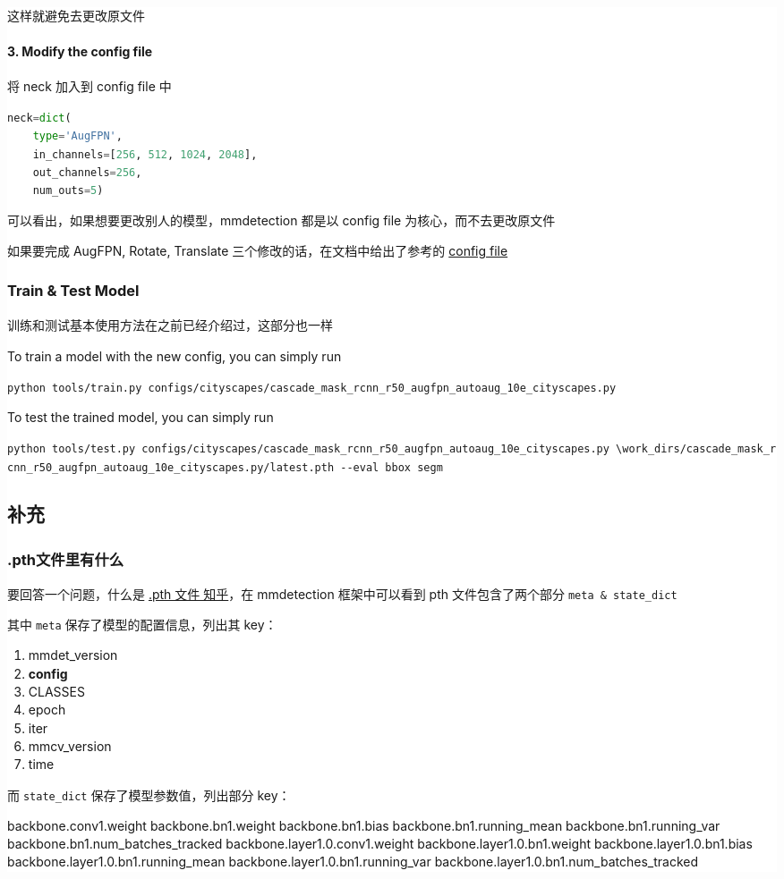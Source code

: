    这样就避免去更改原文件

#### 3. Modify the config file

将 neck 加入到 config file 中

```python
neck=dict(
    type='AugFPN',
    in_channels=[256, 512, 1024, 2048],
    out_channels=256,
    num_outs=5)
```

可以看出，如果想要更改别人的模型，mmdetection 都是以 config file 为核心，而不去更改原文件

如果要完成 AugFPN, Rotate, Translate 三个修改的话，在文档中给出了参考的 [config file](https://mmdetection.readthedocs.io/en/latest/3_exist_data_new_model.html#prepare-a-config)

### Train & Test Model

训练和测试基本使用方法在之前已经介绍过，这部分也一样

To train a model with the new config, you can simply run

```shell
python tools/train.py configs/cityscapes/cascade_mask_rcnn_r50_augfpn_autoaug_10e_cityscapes.py
```

To test the trained model, you can simply run

```shell
python tools/test.py configs/cityscapes/cascade_mask_rcnn_r50_augfpn_autoaug_10e_cityscapes.py \work_dirs/cascade_mask_rcnn_r50_augfpn_autoaug_10e_cityscapes.py/latest.pth --eval bbox segm
```

## 补充

### .pth文件里有什么

要回答一个问题，什么是 [.pth 文件 知乎](https://zhuanlan.zhihu.com/p/84797438)，在 mmdetection 框架中可以看到 pth 文件包含了两个部分 `meta & state_dict`

其中 `meta` 保存了模型的配置信息，列出其 key：

1. mmdet_version
2. **config**
3. CLASSES
4. epoch
5. iter
6. mmcv_version
7. time

而 `state_dict` 保存了模型参数值，列出部分 key：

backbone.conv1.weight
backbone.bn1.weight
backbone.bn1.bias
backbone.bn1.running_mean
backbone.bn1.running_var
backbone.bn1.num_batches_tracked
backbone.layer1.0.conv1.weight
backbone.layer1.0.bn1.weight
backbone.layer1.0.bn1.bias
backbone.layer1.0.bn1.running_mean
backbone.layer1.0.bn1.running_var
backbone.layer1.0.bn1.num_batches_tracked
